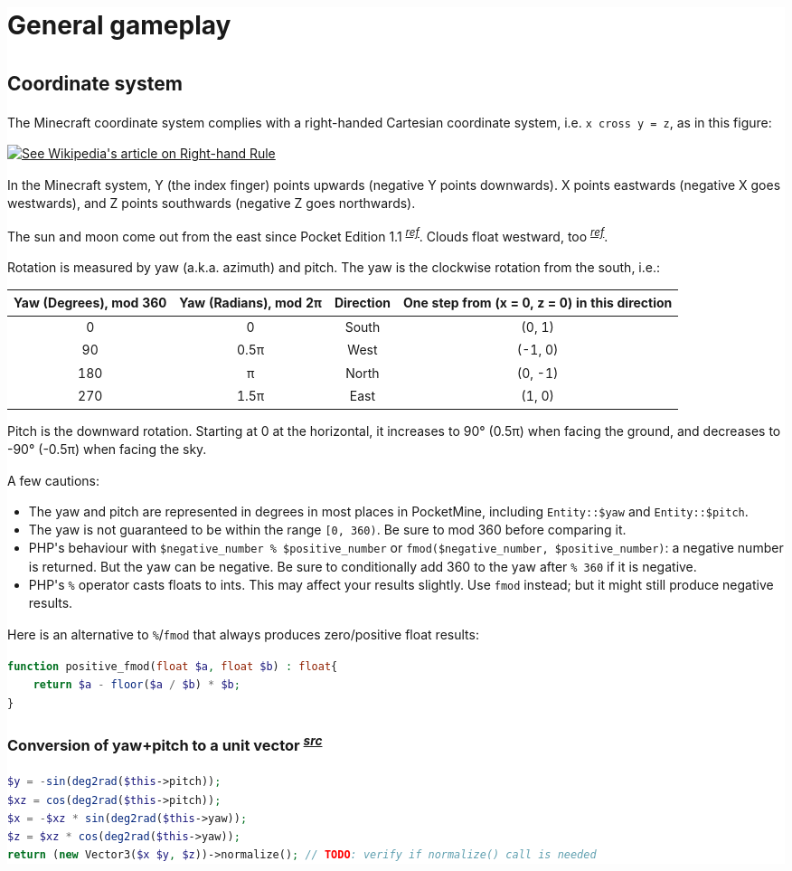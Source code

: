 # General gameplay
## Coordinate system
The Minecraft coordinate system complies with a right-handed Cartesian coordinate system, i.e. `x cross y = z`, as in this figure:

[![See Wikipedia's article on Right-hand Rule](https://upload.wikimedia.org/wikipedia/commons/thumb/d/d2/Right_hand_rule_cross_product.svg/440px-Right_hand_rule_cross_product.svg.png)](https://en.wikipedia.org/wiki/Right-hand_rule)

In the Minecraft system, Y (the index finger) points upwards (negative Y points downwards). X points eastwards (negative X goes westwards), and Z points southwards (negative Z goes northwards).

The sun and moon come out from the east since Pocket Edition 1.1 <sup>[_ref_](https://minecraft.gamepedia.com/Day-night_cycle#History)</sup>. Clouds float westward, too <sup>[_ref_](https://minecraft.gamepedia.com/Cloud#Behavior)</sup>.

Rotation is measured by yaw (a.k.a. azimuth) and pitch. The yaw is the clockwise rotation from the south, i.e.:

| Yaw (Degrees), mod 360 | Yaw (Radians), mod 2&pi; | Direction | One step from (x = 0, z = 0) in this direction |
| :---: | :---: | :---: | :---: |
| 0 | 0 | South | (0, 1) |
| 90 | 0.5&pi; | West | (-1, 0) |
| 180 | &pi; | North | (0, -1) |
| 270 | 1.5&pi; | East | (1, 0) |

Pitch is the downward rotation. Starting at 0 at the horizontal, it increases to 90&deg; (0.5&pi;) when facing the ground, and decreases to -90&deg; (-0.5&pi;) when facing the sky.

A few cautions:
* The yaw and pitch are represented in degrees in most places in PocketMine, including `Entity::$yaw` and `Entity::$pitch`.
* The yaw is not guaranteed to be within the range `[0, 360)`. Be sure to mod 360 before comparing it.
* PHP's behaviour with `$negative_number % $positive_number` or `fmod($negative_number, $positive_number)`: a negative number is returned. But the yaw can be negative. Be sure to conditionally add 360 to the yaw after `% 360` if it is negative.
* PHP's `%` operator casts floats to ints. This may affect your results slightly. Use `fmod` instead; but it might still produce negative results.

Here is an alternative to `%`/`fmod` that always produces zero/positive float results:

```php
function positive_fmod(float $a, float $b) : float{
    return $a - floor($a / $b) * $b;
}
```

### Conversion of yaw+pitch to a unit vector <sup>[_src_](https://github.com/pmmp/PocketMine-MP/blob/master/src/pocketmine/entity/Entity.php#L1063-L1070)</sup>
```php
$y = -sin(deg2rad($this->pitch));
$xz = cos(deg2rad($this->pitch));
$x = -$xz * sin(deg2rad($this->yaw));
$z = $xz * cos(deg2rad($this->yaw));
return (new Vector3($x $y, $z))->normalize(); // TODO: verify if normalize() call is needed
```
